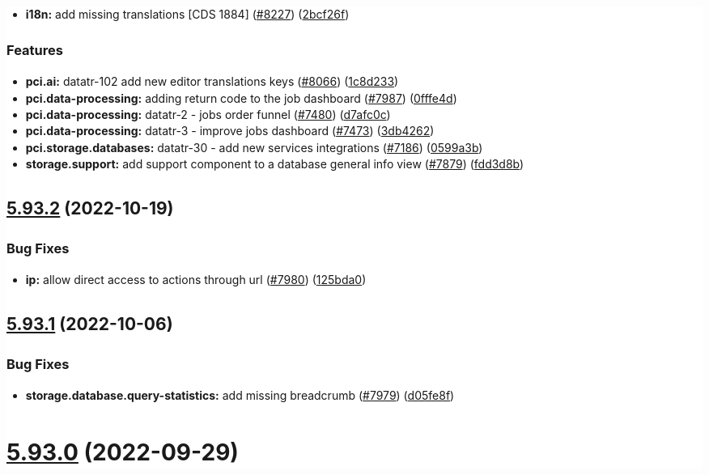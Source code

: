 * **i18n:** add missing translations [CDS 1884] ([#8227](https://github.com/ovh/manager/issues/8227)) ([2bcf26f](https://github.com/ovh/manager/commit/2bcf26f6b01eeef357dca10108c787368440882b))


### Features

* **pci.ai:** datatr-102 add new editor translations keys ([#8066](https://github.com/ovh/manager/issues/8066)) ([1c8d233](https://github.com/ovh/manager/commit/1c8d2334bd35b61cb2ce5272292f39f8a7b938f8))
* **pci.data-processing:** adding return code to the job dashboard ([#7987](https://github.com/ovh/manager/issues/7987)) ([0fffe4d](https://github.com/ovh/manager/commit/0fffe4df448ffe65c8582a5f3fb228b8e7c0b897))
* **pci.data-processing:** datatr-2 - jobs order funnel ([#7480](https://github.com/ovh/manager/issues/7480)) ([d7afc0c](https://github.com/ovh/manager/commit/d7afc0c7adad24c8e97eb8a48fc99d4858d94e8c))
* **pci.data-processing:** datatr-3 - improve jobs dashboard  ([#7473](https://github.com/ovh/manager/issues/7473)) ([3db4262](https://github.com/ovh/manager/commit/3db4262898b88a1e105b5aa08221803306f38a01))
* **pci.storage.databases:** datatr-30 - add new services integrations ([#7186](https://github.com/ovh/manager/issues/7186)) ([0599a3b](https://github.com/ovh/manager/commit/0599a3b43d0ca7103fb66ec4c9da59499ddca63c))
* **storage.support:** add support component to a database general info view ([#7879](https://github.com/ovh/manager/issues/7879)) ([fdd3d8b](https://github.com/ovh/manager/commit/fdd3d8b42ecdb65550f7dbfe4bffeb36eddf37da))



## [5.93.2](https://github.com/ovh/manager/compare/@ovh-ux/manager-pci@5.93.1...@ovh-ux/manager-pci@5.93.2) (2022-10-19)


### Bug Fixes

* **ip:** allow direct access to actions through url ([#7980](https://github.com/ovh/manager/issues/7980)) ([125bda0](https://github.com/ovh/manager/commit/125bda0c889483d8d0a69c205bb75cb6a4a213e9))



## [5.93.1](https://github.com/ovh/manager/compare/@ovh-ux/manager-pci@5.93.0...@ovh-ux/manager-pci@5.93.1) (2022-10-06)


### Bug Fixes

* **storage.database.query-statistics:** add missing breadcrumb ([#7979](https://github.com/ovh/manager/issues/7979)) ([d05fe8f](https://github.com/ovh/manager/commit/d05fe8ff81d5aefc23ab3bdd842b64f5d5602148))



# [5.93.0](https://github.com/ovh/manager/compare/@ovh-ux/manager-pci@5.92.0...@ovh-ux/manager-pci@5.93.0) (2022-09-29)

